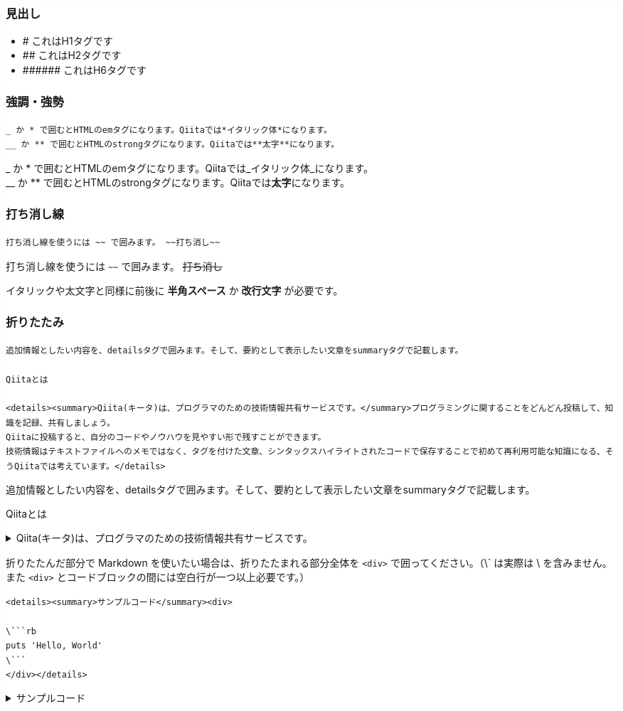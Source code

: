 ### 見出し

-   \# これはH1タグです
-   \## これはH2タグです
-   \###### これはH6タグです

### 強調・強勢

```
_ か * で囲むとHTMLのemタグになります。Qiitaでは*イタリック体*になります。
__ か ** で囲むとHTMLのstrongタグになります。Qiitaでは**太字**になります。
```

\_ か \* で囲むとHTMLのemタグになります。Qiitaでは_イタリック体_になります。  
\_\_ か \*\* で囲むとHTMLのstrongタグになります。Qiitaでは**太字**になります。

### 打ち消し線

```
打ち消し線を使うには ~~ で囲みます。 ~~打ち消し~~
```

打ち消し線を使うには `~~` で囲みます。 ~~打ち消し~~

イタリックや太文字と同様に前後に **半角スペース** か **改行文字** が必要です。

### 折りたたみ

```
追加情報としたい内容を、detailsタグで囲みます。そして、要約として表示したい文章をsummaryタグで記載します。

Qiitaとは

<details><summary>Qiita(キータ)は、プログラマのための技術情報共有サービスです。</summary>プログラミングに関することをどんどん投稿して、知識を記録、共有しましょう。
Qiitaに投稿すると、自分のコードやノウハウを見やすい形で残すことができます。
技術情報はテキストファイルへのメモではなく、タグを付けた文章、シンタックスハイライトされたコードで保存することで初めて再利用可能な知識になる、そうQiitaでは考えています。</details>
```

追加情報としたい内容を、detailsタグで囲みます。そして、要約として表示したい文章をsummaryタグで記載します。

Qiitaとは

<details><summary>Qiita(キータ)は、プログラマのための技術情報共有サービスです。</summary></details>

折りたたんだ部分で Markdown を使いたい場合は、折りたたまれる部分全体を `<div>` で囲ってください。（\\\` は実際は \\ を含みません。また `<div>` とコードブロックの間には空白行が一つ以上必要です。）

```
<details><summary>サンプルコード</summary><div>

\```rb
puts 'Hello, World'
\```
</div></details>
```

<details><summary>サンプルコード</summary></details>

